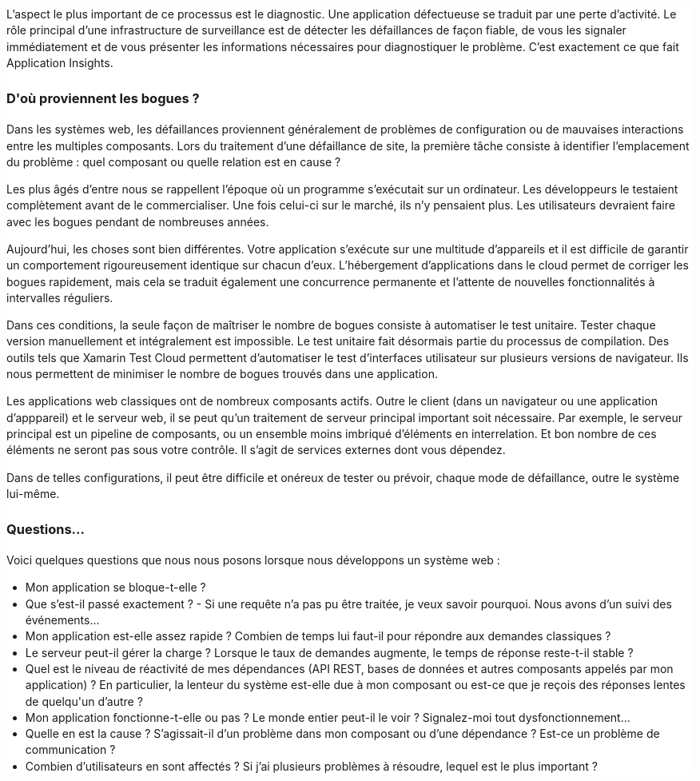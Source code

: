 L’aspect le plus important de ce processus est le diagnostic. Une application défectueuse se traduit par une perte d’activité. Le rôle principal d’une infrastructure de surveillance est de détecter les défaillances de façon fiable, de vous les signaler immédiatement et de vous présenter les informations nécessaires pour diagnostiquer le problème. C’est exactement ce que fait Application Insights.

### <a name="where-do-bugs-come-from"></a>D'où proviennent les bogues ?
Dans les systèmes web, les défaillances proviennent généralement de problèmes de configuration ou de mauvaises interactions entre les multiples composants. Lors du traitement d’une défaillance de site, la première tâche consiste à identifier l’emplacement du problème : quel composant ou quelle relation est en cause ?

Les plus âgés d’entre nous se rappellent l’époque où un programme s’exécutait sur un ordinateur. Les développeurs le testaient complètement avant de le commercialiser. Une fois celui-ci sur le marché, ils n’y pensaient plus. Les utilisateurs devraient faire avec les bogues pendant de nombreuses années. 

Aujourd’hui, les choses sont bien différentes. Votre application s’exécute sur une multitude d’appareils et il est difficile de garantir un comportement rigoureusement identique sur chacun d’eux. L’hébergement d’applications dans le cloud permet de corriger les bogues rapidement, mais cela se traduit également une concurrence permanente et l’attente de nouvelles fonctionnalités à intervalles réguliers. 

Dans ces conditions, la seule façon de maîtriser le nombre de bogues consiste à automatiser le test unitaire. Tester chaque version manuellement et intégralement est impossible. Le test unitaire fait désormais partie du processus de compilation. Des outils tels que Xamarin Test Cloud permettent d’automatiser le test d’interfaces utilisateur sur plusieurs versions de navigateur. Ils nous permettent de minimiser le nombre de bogues trouvés dans une application.

Les applications web classiques ont de nombreux composants actifs. Outre le client (dans un navigateur ou une application d’apppareil) et le serveur web, il se peut qu’un traitement de serveur principal important soit nécessaire. Par exemple, le serveur principal est un pipeline de composants, ou un ensemble moins imbriqué d’éléments en interrelation. Et bon nombre de ces éléments ne seront pas sous votre contrôle. Il s’agit de services externes dont vous dépendez.

Dans de telles configurations, il peut être difficile et onéreux de tester ou prévoir, chaque mode de défaillance, outre le système lui-même. 

### <a name="questions-"></a>Questions...
Voici quelques questions que nous nous posons lorsque nous développons un système web :

* Mon application se bloque-t-elle ? 
* Que s’est-il passé exactement ? - Si une requête n’a pas pu être traitée, je veux savoir pourquoi. Nous avons d’un suivi des événements...
* Mon application est-elle assez rapide ? Combien de temps lui faut-il pour répondre aux demandes classiques ?
* Le serveur peut-il gérer la charge ? Lorsque le taux de demandes augmente, le temps de réponse reste-t-il stable ?
* Quel est le niveau de réactivité de mes dépendances (API REST, bases de données et autres composants appelés par mon application) ? En particulier, la lenteur du système est-elle due à mon composant ou est-ce que je reçois des réponses lentes de quelqu'un d’autre ?
* Mon application fonctionne-t-elle ou pas ? Le monde entier peut-il le voir ? Signalez-moi tout dysfonctionnement...
* Quelle en est la cause ? S’agissait-il d’un problème dans mon composant ou d’une dépendance ? Est-ce un problème de communication ?
* Combien d’utilisateurs en sont affectés ? Si j’ai plusieurs problèmes à résoudre, lequel est le plus important ?
